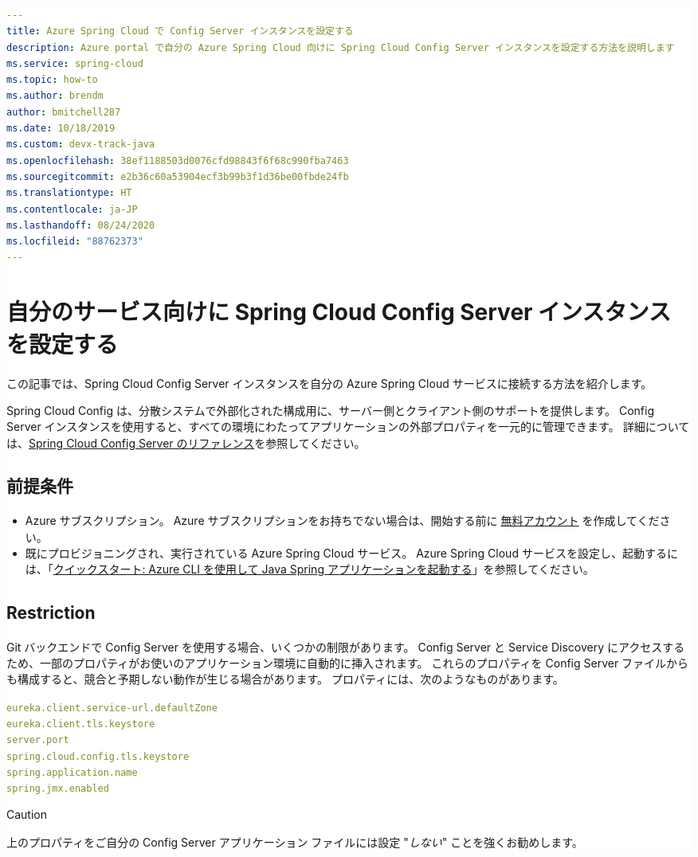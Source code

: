 ```yaml
---
title: Azure Spring Cloud で Config Server インスタンスを設定する
description: Azure portal で自分の Azure Spring Cloud 向けに Spring Cloud Config Server インスタンスを設定する方法を説明します
ms.service: spring-cloud
ms.topic: how-to
ms.author: brendm
author: bmitchell287
ms.date: 10/18/2019
ms.custom: devx-track-java
ms.openlocfilehash: 38ef1188503d0076cfd98843f6f68c990fba7463
ms.sourcegitcommit: e2b36c60a53904ecf3b99b3f1d36be00fbde24fb
ms.translationtype: HT
ms.contentlocale: ja-JP
ms.lasthandoff: 08/24/2020
ms.locfileid: "88762373"
---
```

# <a name="set-up-a-spring-cloud-config-server-instance-for-your-service"></a>自分のサービス向けに Spring Cloud Config Server インスタンスを設定する

この記事では、Spring Cloud Config Server インスタンスを自分の Azure Spring Cloud サービスに接続する方法を紹介します。

Spring Cloud Config は、分散システムで外部化された構成用に、サーバー側とクライアント側のサポートを提供します。 Config Server インスタンスを使用すると、すべての環境にわたってアプリケーションの外部プロパティを一元的に管理できます。 詳細については、[Spring Cloud Config Server のリファレンス](https://spring.io/projects/spring-cloud-config)を参照してください。

## <a name="prerequisites"></a>前提条件
* Azure サブスクリプション。 Azure サブスクリプションをお持ちでない場合は、開始する前に [無料アカウント](https://azure.microsoft.com/free/?WT.mc_id=A261C142F) を作成してください。 
* 既にプロビジョニングされ、実行されている Azure Spring Cloud サービス。 Azure Spring Cloud サービスを設定し、起動するには、「[クイックスタート: Azure CLI を使用して Java Spring アプリケーションを起動する](spring-cloud-quickstart-launch-app-cli.md)」を参照してください。

## <a name="restriction"></a>Restriction

Git バックエンドで Config Server を使用する場合、いくつかの制限があります。 Config Server と Service Discovery にアクセスするため、一部のプロパティがお使いのアプリケーション環境に自動的に挿入されます。 これらのプロパティを Config Server ファイルからも構成すると、競合と予期しない動作が生じる場合があります。 プロパティには、次のようなものがあります。 

```yaml
eureka.client.service-url.defaultZone
eureka.client.tls.keystore
server.port
spring.cloud.config.tls.keystore
spring.application.name
spring.jmx.enabled
```

> [!CAUTION]
> 上のプロパティをご自分の Config Server アプリケーション ファイルには設定 "_しない_" ことを強くお勧めします。

